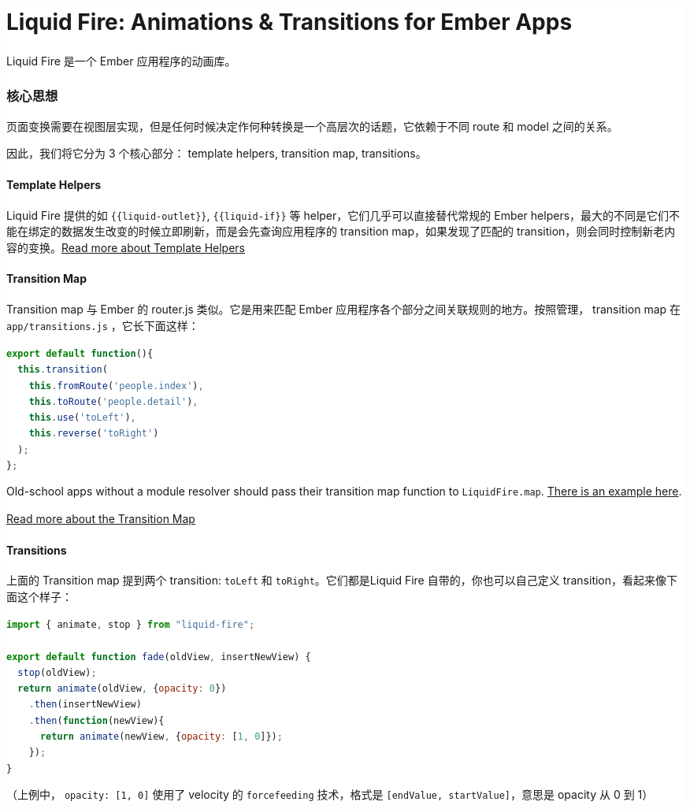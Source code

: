 # Liquid Fire: Animations & Transitions for Ember Apps

Liquid Fire 是一个 Ember 应用程序的动画库。

### 核心思想

页面变换需要在视图层实现，但是任何时候决定作何种转换是一个高层次的话题，它依赖于不同 route 和 model 之间的关系。

因此，我们将它分为 3 个核心部分： template helpers, transition map, transitions。

#### Template Helpers

Liquid Fire 提供的如 `{{liquid-outlet}}`, `{{liquid-if}}` 等 helper，它们几乎可以直接替代常规的 Ember helpers，最大的不同是它们不能在绑定的数据发生改变的时候立即刷新，而是会先查询应用程序的 transition map，如果发现了匹配的 transition，则会同时控制新老内容的变换。[Read more about Template Helpers](http://ember-animation.github.io/liquid-fire/#/helpers)

#### Transition Map

Transition map 与 Ember 的 router.js 类似。它是用来匹配 Ember 应用程序各个部分之间关联规则的地方。按照管理， transition map 在 `app/transitions.js` ，它长下面这样：

``` js
export default function(){
  this.transition(
    this.fromRoute('people.index'),
    this.toRoute('people.detail'),
    this.use('toLeft'),
    this.reverse('toRight')
  );
};
```

Old-school apps without a module resolver should pass their transition map function to `LiquidFire.map`. [There is an example here](https://github.com/ember-animation/liquid-fire/blob/oldstable/example/prebuilt-example.html).

[Read more about the Transition Map](http://ember-animation.github.io/liquid-fire/#/transition-map)


#### Transitions

上面的 Transition map 提到两个 transition: `toLeft` 和 `toRight`。它们都是Liquid Fire 自带的，你也可以自己定义 transition，看起来像下面这个样子：

``` js
import { animate, stop } from "liquid-fire";

export default function fade(oldView, insertNewView) {
  stop(oldView);
  return animate(oldView, {opacity: 0})
    .then(insertNewView)
    .then(function(newView){
      return animate(newView, {opacity: [1, 0]});
    });
}
```
 （上例中， `opacity: [1, 0]` 使用了 velocity 的 `forcefeeding` 技术，格式是 `[endValue, startValue]`，意思是 opacity 从 0 到 1）

